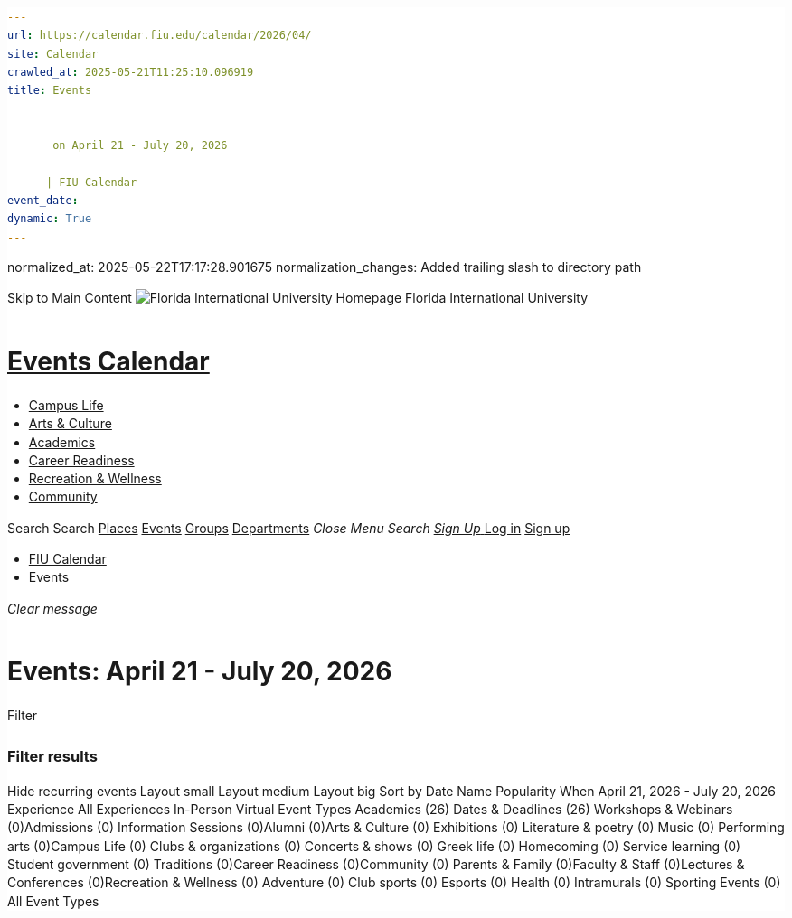 ```yaml
---
url: https://calendar.fiu.edu/calendar/2026/04/
site: Calendar
crawled_at: 2025-05-21T11:25:10.096919
title: Events
    
    
       on April 21 - July 20, 2026
    
      | FIU Calendar
event_date: 
dynamic: True
---
```

normalized_at: 2025-05-22T17:17:28.901675
normalization_changes: Added trailing slash to directory path

[Skip to Main Content](https://calendar.fiu.edu/calendar/2026/04#main-content)
[![Florida International University Homepage](https://digicdn.fiu.edu/core/_assets/images/logo-top.png) Florida International University](https://www.fiu.edu)
# [Events Calendar ](https://calendar.fiu.edu/)
  * [Campus Life](https://calendar.fiu.edu/calendar?event_types%5B%5D=127595)
  * [Arts & Culture](https://calendar.fiu.edu/calendar?event_types%5B%5D=127590)
  * [Academics](https://calendar.fiu.edu/calendar?event_types%5B%5D=127582)
  * [Career Readiness](https://calendar.fiu.edu/calendar?event_types%5B%5D=127584)
  * [Recreation & Wellness](https://calendar.fiu.edu/calendar?event_types%5B%5D=127603)
  * [Community](https://calendar.fiu.edu/calendar?event_types%5B%5D=127601)


Search Search
[Places](https://calendar.fiu.edu/search/places) [Events](https://calendar.fiu.edu/calendar) [Groups](https://calendar.fiu.edu/search/groups) [Departments](https://calendar.fiu.edu/search/departments)
_Close Menu_
_Search_ [ _Sign Up_ ](https://calendar.fiu.edu/signup?school_id=234)
[Log in](https://calendar.fiu.edu/auth/shib_login?previous_url=https%3A%2F%2Fcalendar.fiu.edu%2Fcalendar%2F2026%2F04) [Sign up](https://calendar.fiu.edu/signup?school_id=234)
  * [FIU Calendar](https://calendar.fiu.edu/)
  * Events


_Clear message_
#  Events: April 21 - July 20, 2026 
[ ](https://calendar.fiu.edu/calendar/three_months/2026/1/21) [ ](https://calendar.fiu.edu/calendar/three_months/2026/7/21) Filter
### Filter results
Hide recurring events
Layout small Layout medium Layout big
Sort by
Date Name Popularity
When
April 21, 2026 - July 20, 2026
Experience
All Experiences In-Person Virtual
Event Types Academics (26) Dates & Deadlines (26) Workshops & Webinars (0)Admissions (0) Information Sessions (0)Alumni (0)Arts & Culture (0) Exhibitions (0) Literature & poetry (0) Music (0) Performing arts (0)Campus Life (0) Clubs & organizations (0) Concerts & shows (0) Greek life (0) Homecoming (0) Service learning (0) Student government (0) Traditions (0)Career Readiness (0)Community (0) Parents & Family (0)Faculty & Staff (0)Lectures & Conferences (0)Recreation & Wellness (0) Adventure (0) Club sports (0) Esports (0) Health (0) Intramurals (0) Sporting Events (0)
All Event Types